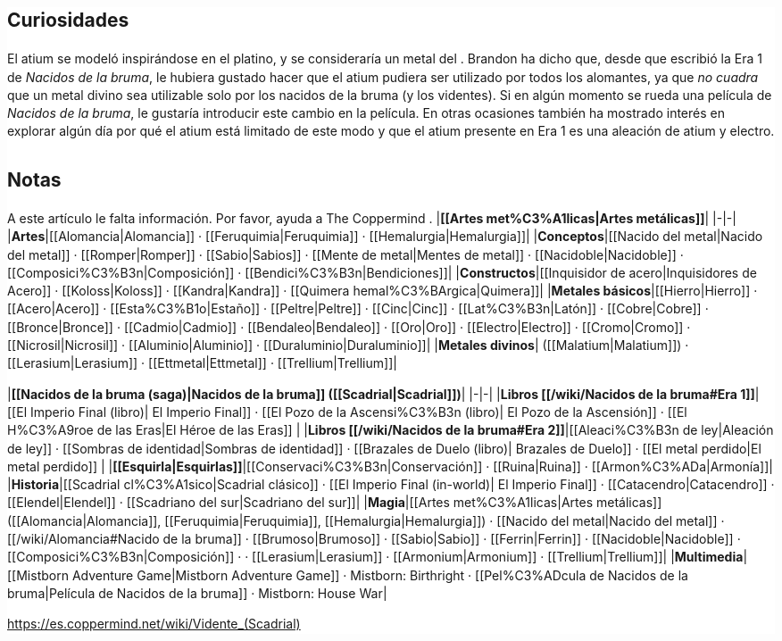 ## Curiosidades
El atium se modeló inspirándose en el platino, y se consideraría un metal del .
Brandon ha dicho que, desde que escribió la Era 1 de *Nacidos de la bruma*, le hubiera gustado hacer que el atium pudiera ser utilizado por todos los alomantes, ya que *no cuadra* que un metal divino sea utilizable solo por los nacidos de la bruma (y los videntes). Si en algún momento se rueda una película de *Nacidos de la bruma*, le gustaría introducir este cambio en la película. En otras ocasiones también ha mostrado interés en explorar algún día por qué el atium está limitado de este modo y que el atium presente en Era 1 es una aleación de atium y electro. 
## Notas

A este artículo le falta información. Por favor, ayuda a The Coppermind .
|**[[Artes met%C3%A1licas\|Artes metálicas]]**|
|-|-|
|**Artes**|[[Alomancia\|Alomancia]] · [[Feruquimia\|Feruquimia]] · [[Hemalurgia\|Hemalurgia]]|
|**Conceptos**|[[Nacido del metal\|Nacido del metal]] · [[Romper\|Romper]] · [[Sabio\|Sabios]] · [[Mente de metal\|Mentes de metal]] · [[Nacidoble\|Nacidoble]] · [[Composici%C3%B3n\|Composición]] · [[Bendici%C3%B3n\|Bendiciones]]|
|**Constructos**|[[Inquisidor de acero\|Inquisidores de Acero]] · [[Koloss\|Koloss]] · [[Kandra\|Kandra]] · [[Quimera hemal%C3%BArgica\|Quimera]]|
|**Metales básicos**|[[Hierro\|Hierro]] · [[Acero\|Acero]] · [[Esta%C3%B1o\|Estaño]] · [[Peltre\|Peltre]] · [[Cinc\|Cinc]] · [[Lat%C3%B3n\|Latón]] · [[Cobre\|Cobre]] · [[Bronce\|Bronce]] · [[Cadmio\|Cadmio]] · [[Bendaleo\|Bendaleo]] · [[Oro\|Oro]] · [[Electro\|Electro]] · [[Cromo\|Cromo]] · [[Nicrosil\|Nicrosil]] · [[Aluminio\|Aluminio]] · [[Duraluminio\|Duraluminio]]|
|**Metales divinos**| ([[Malatium\|Malatium]]) · [[Lerasium\|Lerasium]] · [[Ettmetal\|Ettmetal]] · [[Trellium\|Trellium]]|

|**[[Nacidos de la bruma (saga)\|Nacidos de la bruma]] ([[Scadrial\|Scadrial]])**|
|-|-|
|**Libros [[/wiki/Nacidos de la bruma#Era 1]]**|[[El Imperio Final (libro)\| El Imperio Final]] · [[El Pozo de la Ascensi%C3%B3n (libro)\| El Pozo de la Ascensión]] · [[El H%C3%A9roe de las Eras\|El Héroe de las Eras]] |
|**Libros [[/wiki/Nacidos de la bruma#Era 2]]**|[[Aleaci%C3%B3n de ley\|Aleación de ley]] · [[Sombras de identidad\|Sombras de identidad]] · [[Brazales de Duelo (libro)\| Brazales de Duelo]] · [[El metal perdido\|El metal perdido]]  |
|**[[Esquirla\|Esquirlas]]**|[[Conservaci%C3%B3n\|Conservación]] · [[Ruina\|Ruina]] · [[Armon%C3%ADa\|Armonía]]|
|**Historia**|[[Scadrial cl%C3%A1sico\|Scadrial clásico]] · [[El Imperio Final (in-world)\| El Imperio Final]] · [[Catacendro\|Catacendro]] · [[Elendel\|Elendel]] · [[Scadriano del sur\|Scadriano del sur]]|
|**Magia**|[[Artes met%C3%A1licas\|Artes metálicas]] ([[Alomancia\|Alomancia]], [[Feruquimia\|Feruquimia]], [[Hemalurgia\|Hemalurgia]]) · [[Nacido del metal\|Nacido del metal]] · [[/wiki/Alomancia#Nacido de la bruma]] · [[Brumoso\|Brumoso]] · [[Sabio\|Sabio]] · [[Ferrin\|Ferrin]] · [[Nacidoble\|Nacidoble]] · [[Composici%C3%B3n\|Composición]] ·  · [[Lerasium\|Lerasium]] · [[Armonium\|Armonium]] · [[Trellium\|Trellium]]|
|**Multimedia**|[[Mistborn Adventure Game\|Mistborn Adventure Game‎‎]] · Mistborn: Birthright · [[Pel%C3%ADcula de Nacidos de la bruma\|Película de Nacidos de la bruma]] · Mistborn: House War|



https://es.coppermind.net/wiki/Vidente_(Scadrial)